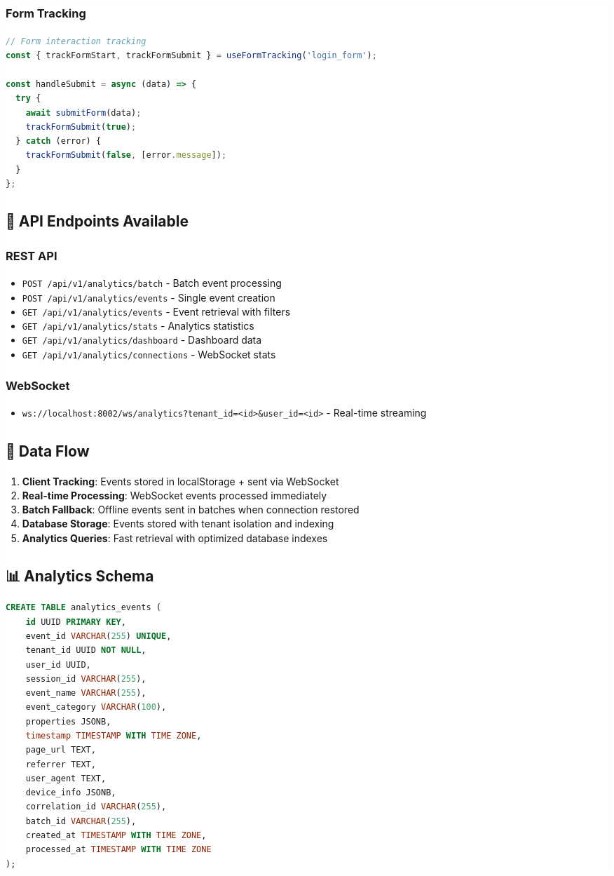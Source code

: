### **Form Tracking**
```typescript
// Form interaction tracking
const { trackFormStart, trackFormSubmit } = useFormTracking('login_form');

const handleSubmit = async (data) => {
  try {
    await submitForm(data);
    trackFormSubmit(true);
  } catch (error) {
    trackFormSubmit(false, [error.message]);
  }
};
```

## **🔌 API Endpoints Available**

### **REST API**
- `POST /api/v1/analytics/batch` - Batch event processing
- `POST /api/v1/analytics/events` - Single event creation
- `GET /api/v1/analytics/events` - Event retrieval with filters
- `GET /api/v1/analytics/stats` - Analytics statistics
- `GET /api/v1/analytics/dashboard` - Dashboard data
- `GET /api/v1/analytics/connections` - WebSocket stats

### **WebSocket**
- `ws://localhost:8002/ws/analytics?tenant_id=<id>&user_id=<id>` - Real-time streaming

## **🔄 Data Flow**

1. **Client Tracking**: Events stored in localStorage + sent via WebSocket
2. **Real-time Processing**: WebSocket events processed immediately
3. **Batch Fallback**: Offline events sent in batches when connection restored
4. **Database Storage**: Events stored with tenant isolation and indexing
5. **Analytics Queries**: Fast retrieval with optimized database indexes

## **📊 Analytics Schema**

```sql
CREATE TABLE analytics_events (
    id UUID PRIMARY KEY,
    event_id VARCHAR(255) UNIQUE,
    tenant_id UUID NOT NULL,
    user_id UUID,
    session_id VARCHAR(255),
    event_name VARCHAR(255),
    event_category VARCHAR(100),
    properties JSONB,
    timestamp TIMESTAMP WITH TIME ZONE,
    page_url TEXT,
    referrer TEXT,
    user_agent TEXT,
    device_info JSONB,
    correlation_id VARCHAR(255),
    batch_id VARCHAR(255),
    created_at TIMESTAMP WITH TIME ZONE,
    processed_at TIMESTAMP WITH TIME ZONE
);
```
